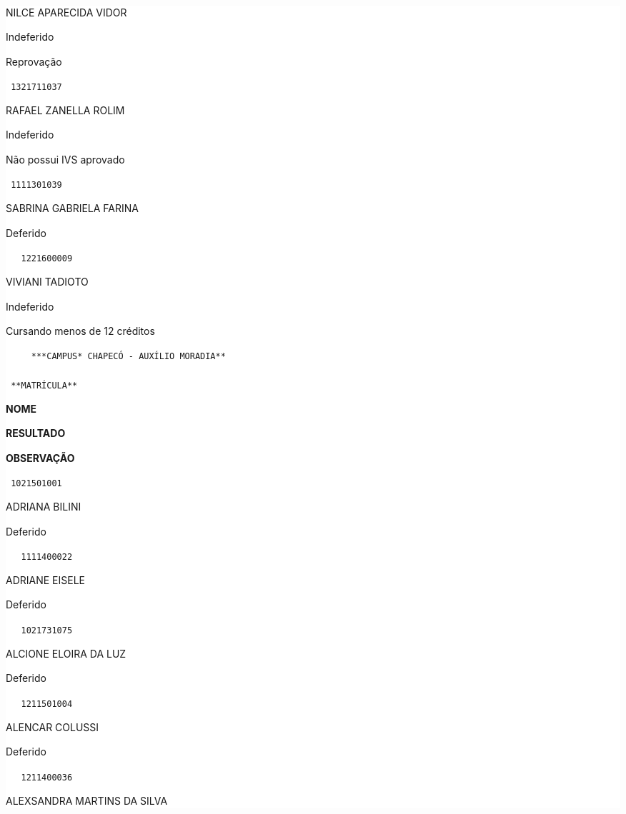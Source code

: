    NILCE APARECIDA VIDOR

   Indeferido

   Reprovação

     1321711037

   RAFAEL ZANELLA ROLIM

   Indeferido

   Não possui IVS aprovado

     1111301039

   SABRINA GABRIELA FARINA

   Deferido

       1221600009

   VIVIANI TADIOTO

   Indeferido

   Cursando menos de 12 créditos

         ***CAMPUS* CHAPECÓ - AUXÍLIO MORADIA**

     **MATRÍCULA**

   **NOME**

   **RESULTADO**

   **OBSERVAÇÃO**

     1021501001

   ADRIANA BILINI

   Deferido

       1111400022

   ADRIANE EISELE

   Deferido

       1021731075

   ALCIONE ELOIRA DA LUZ

   Deferido

       1211501004

   ALENCAR COLUSSI

   Deferido

       1211400036

   ALEXSANDRA MARTINS DA SILVA
